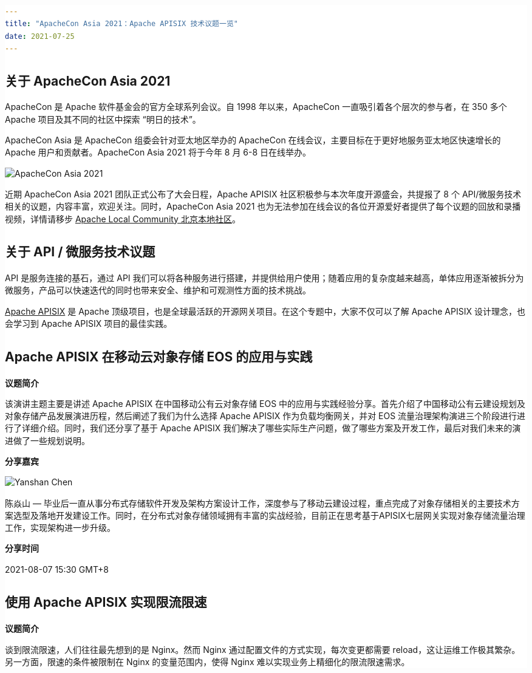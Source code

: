 ```yaml
---
title: "ApacheCon Asia 2021：Apache APISIX 技术议题一览"
date: 2021-07-25
---
```


## 关于 ApacheCon Asia 2021

ApacheCon 是 Apache 软件基金会的官方全球系列会议。自 1998 年以来，ApacheCon 一直吸引着各个层次的参与者，在 350 多个 Apache 项目及其不同的社区中探索 “明日的技术”。

ApacheCon Asia 是 ApacheCon 组委会针对亚太地区举办的 ApacheCon 在线会议，主要目标在于更好地服务亚太地区快速增长的 Apache 用户和贡献者。ApacheCon Asia 2021 将于今年 8 月 6-8 日在线举办。

![ApacheCon Asia 2021](https://static.apiseven.com/202108/1630068124281-49ab6cdd-9b9f-4ddf-a498-7dcb101a2569.png)

近期 ApacheCon Asia 2021 团队正式公布了大会日程，Apache APISIX 社区积极参与本次年度开源盛会，共提报了 8 个 API/微服务技术相关的议题，内容丰富，欢迎关注。同时，ApacheCon Asia 2021 也为无法参加在线会议的各位开源爱好者提供了每个议题的回放和录播视频，详情请移步 [Apache Local Community 北京本地社区](https://space.bilibili.com/609014805)。

## 关于 API / 微服务技术议题

API 是服务连接的基石，通过 API 我们可以将各种服务进行搭建，并提供给用户使用；随着应用的复杂度越来越高，单体应用逐渐被拆分为微服务，产品可以快速迭代的同时也带来安全、维护和可观测性方面的技术挑战。

[Apache APISIX](http://apisix.apache.org/) 是 Apache 顶级项目，也是全球最活跃的开源网关项目。在这个专题中，大家不仅可以了解 Apache APISIX 设计理念，也会学习到 Apache APISIX 项目的最佳实践。

## Apache APISIX 在移动云对象存储 EOS 的应用与实践

**议题简介**

该演讲主题主要是讲述 Apache APISIX 在中国移动公有云对象存储 EOS 中的应用与实践经验分享。首先介绍了中国移动公有云建设规划及对象存储产品发展演进历程，然后阐述了我们为什么选择 Apache APISIX 作为负载均衡网关，并对 EOS 流量治理架构演进三个阶段进行进行了详细介绍。同时，我们还分享了基于 Apache APISIX 我们解决了哪些实际生产问题，做了哪些方案及开发工作，最后对我们未来的演进做了一些规划说明。

**分享嘉宾**

![Yanshan Chen](https://static.apiseven.com/202108/1630068124325-8a39eba3-43e6-4716-9577-d4727c4f621e.png)

陈焱山 —  毕业后一直从事分布式存储软件开发及架构方案设计工作，深度参与了移动云建设过程，重点完成了对象存储相关的主要技术方案选型及落地开发建设工作。同时，在分布式对象存储领域拥有丰富的实战经验，目前正在思考基于APISIX七层网关实现对象存储流量治理工作，实现架构进一步升级。

**分享时间**

2021-08-07 15:30 GMT+8

## 使用 Apache APISIX 实现限流限速

**议题简介**

谈到限流限速，人们往往最先想到的是 Nginx。然而 Nginx 通过配置文件的方式实现，每次变更都需要 reload，这让运维工作极其繁杂。另一方面，限速的条件被限制在 Nginx 的变量范围内，使得 Nginx 难以实现业务上精细化的限流限速需求。
